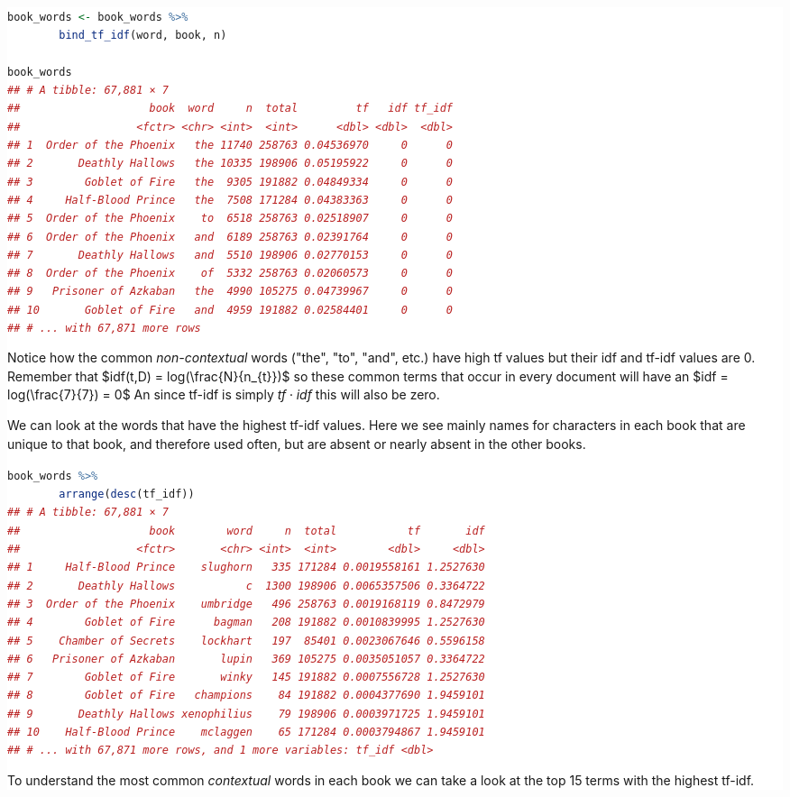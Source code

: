 
```r
book_words <- book_words %>%
        bind_tf_idf(word, book, n)

book_words
## # A tibble: 67,881 × 7
##                    book  word     n  total         tf   idf tf_idf
##                  <fctr> <chr> <int>  <int>      <dbl> <dbl>  <dbl>
## 1  Order of the Phoenix   the 11740 258763 0.04536970     0      0
## 2       Deathly Hallows   the 10335 198906 0.05195922     0      0
## 3        Goblet of Fire   the  9305 191882 0.04849334     0      0
## 4     Half-Blood Prince   the  7508 171284 0.04383363     0      0
## 5  Order of the Phoenix    to  6518 258763 0.02518907     0      0
## 6  Order of the Phoenix   and  6189 258763 0.02391764     0      0
## 7       Deathly Hallows   and  5510 198906 0.02770153     0      0
## 8  Order of the Phoenix    of  5332 258763 0.02060573     0      0
## 9   Prisoner of Azkaban   the  4990 105275 0.04739967     0      0
## 10       Goblet of Fire   and  4959 191882 0.02584401     0      0
## # ... with 67,871 more rows
```

Notice how the common *non-contextual* words ("the", "to", "and", etc.) have high tf values but their idf and tf-idf values are 0.  Remember that $idf(t,D) = log(\frac{N}{n_{t}})$ so these common terms that occur in every document will have an $idf = log(\frac{7}{7}) = 0$ An since tf-idf is simply $tf \cdot idf$ this will also be zero.  

We can look at the words that have the highest tf-idf values.  Here we see mainly names for characters in each book that are unique to that book, and therefore used often, but are absent or nearly absent in the other books.



```r
book_words %>%
        arrange(desc(tf_idf))
## # A tibble: 67,881 × 7
##                    book        word     n  total           tf       idf
##                  <fctr>       <chr> <int>  <int>        <dbl>     <dbl>
## 1     Half-Blood Prince    slughorn   335 171284 0.0019558161 1.2527630
## 2       Deathly Hallows           c  1300 198906 0.0065357506 0.3364722
## 3  Order of the Phoenix    umbridge   496 258763 0.0019168119 0.8472979
## 4        Goblet of Fire      bagman   208 191882 0.0010839995 1.2527630
## 5    Chamber of Secrets    lockhart   197  85401 0.0023067646 0.5596158
## 6   Prisoner of Azkaban       lupin   369 105275 0.0035051057 0.3364722
## 7        Goblet of Fire       winky   145 191882 0.0007556728 1.2527630
## 8        Goblet of Fire   champions    84 191882 0.0004377690 1.9459101
## 9       Deathly Hallows xenophilius    79 198906 0.0003971725 1.9459101
## 10    Half-Blood Prince    mclaggen    65 171284 0.0003794867 1.9459101
## # ... with 67,871 more rows, and 1 more variables: tf_idf <dbl>
```

To understand the most common *contextual* words in each book we can take a look at the top 15 terms with the highest tf-idf.
